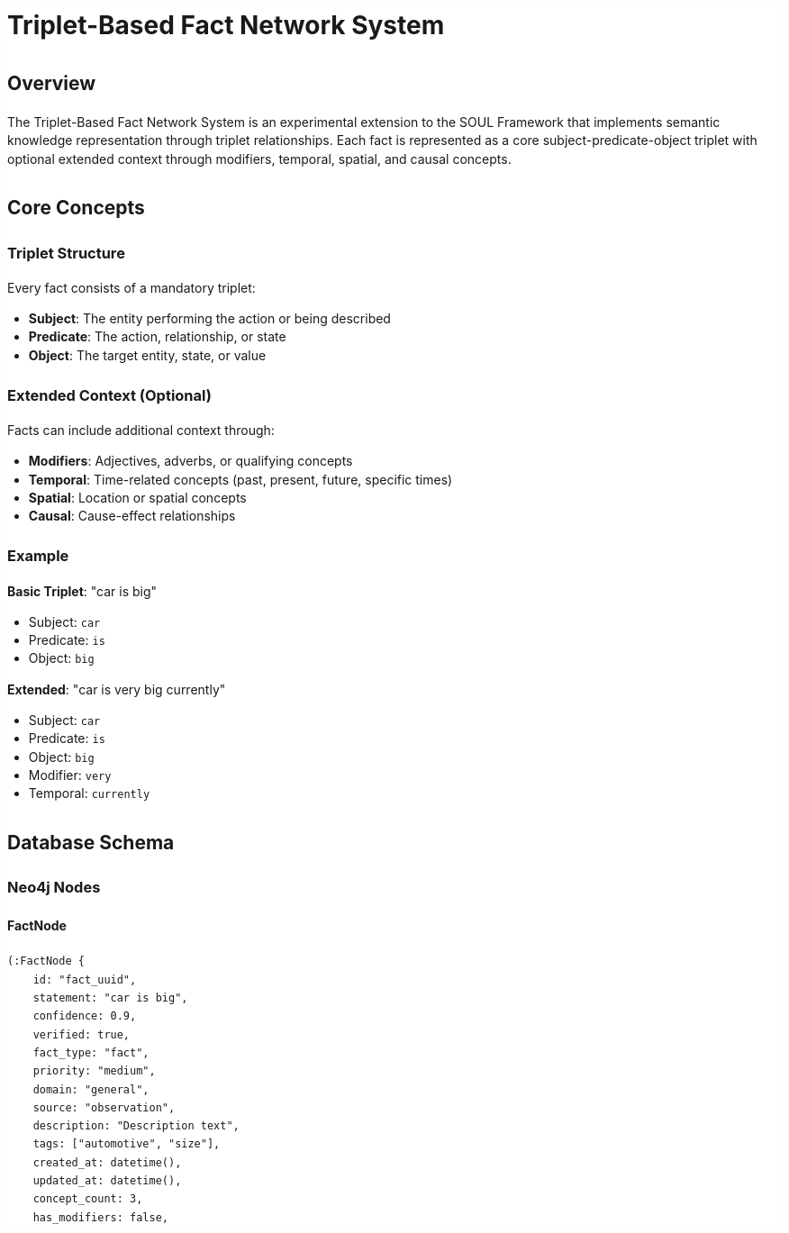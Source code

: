 # Triplet-Based Fact Network System

## Overview

The Triplet-Based Fact Network System is an experimental extension to the SOUL Framework that implements semantic knowledge representation through triplet relationships. Each fact is represented as a core subject-predicate-object triplet with optional extended context through modifiers, temporal, spatial, and causal concepts.

## Core Concepts

### Triplet Structure

Every fact consists of a mandatory triplet:
- **Subject**: The entity performing the action or being described
- **Predicate**: The action, relationship, or state
- **Object**: The target entity, state, or value

### Extended Context (Optional)

Facts can include additional context through:
- **Modifiers**: Adjectives, adverbs, or qualifying concepts
- **Temporal**: Time-related concepts (past, present, future, specific times)
- **Spatial**: Location or spatial concepts
- **Causal**: Cause-effect relationships

### Example

**Basic Triplet**: "car is big"
- Subject: `car`
- Predicate: `is`
- Object: `big`

**Extended**: "car is very big currently"
- Subject: `car`
- Predicate: `is`
- Object: `big`
- Modifier: `very`
- Temporal: `currently`

## Database Schema

### Neo4j Nodes

#### FactNode
```cypher
(:FactNode {
    id: "fact_uuid",
    statement: "car is big",
    confidence: 0.9,
    verified: true,
    fact_type: "fact",
    priority: "medium",
    domain: "general",
    source: "observation",
    description: "Description text",
    tags: ["automotive", "size"],
    created_at: datetime(),
    updated_at: datetime(),
    concept_count: 3,
    has_modifiers: false,
```
